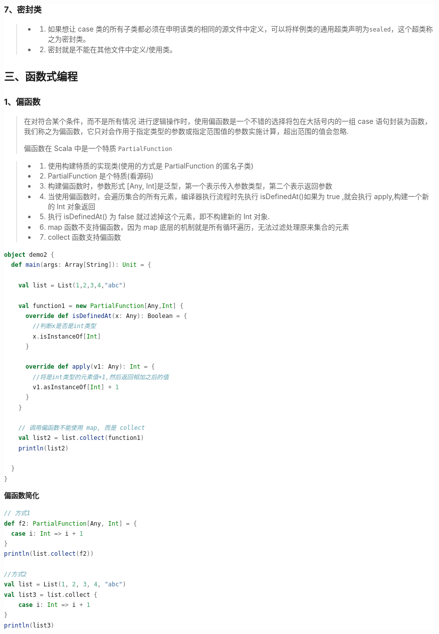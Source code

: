 
### 7、密封类

> - 1) 如果想让 case 类的所有子类都必须在申明该类的相同的源文件中定义，可以将样例类的通用超类声明为`sealed`，这个超类称之为密封类。
> - 2) 密封就是不能在其他文件中定义/使用类。

## 三、函数式编程

### 1、偏函数

> 在对符合某个条件，而不是所有情况 进行逻辑操作时，使用偏函数是一个不错的选择将包在大括号内的一组 case 语句封装为函数，我们称之为偏函数，它只对会作用于指定类型的参数或指定范围值的参数实施计算，超出范围的值会忽略.
>
> 偏函数在 Scala 中是一个特质 `PartialFunction`

> - 1) 使用构建特质的实现类(使用的方式是 PartialFunction 的匿名子类)
> - 2) PartialFunction 是个特质(看源码)
> - 3) 构建偏函数时，参数形式 [Any, Int]是泛型，第一个表示传入参数类型，第二个表示返回参数
> - 4) 当使用偏函数时，会遍历集合的所有元素，编译器执行流程时先执行 isDefinedAt()如果为 true ,就会执行 apply,构建一个新的 Int 对象返回
> - 5) 执行 isDefinedAt() 为 false 就过滤掉这个元素，即不构建新的 Int 对象.
> - 6) map 函数不支持偏函数，因为 map 底层的机制就是所有循环遍历，无法过滤处理原来集合的元素
> - 7) collect 函数支持偏函数

```scala
object demo2 {
  def main(args: Array[String]): Unit = {

    val list = List(1,2,3,4,"abc")

    val function1 = new PartialFunction[Any,Int] {
      override def isDefinedAt(x: Any): Boolean = {
        //判断x是否是int类型
        x.isInstanceOf[Int]
      }

      override def apply(v1: Any): Int = {
        //将是int类型的元素值+1,然后返回相加之后的值
        v1.asInstanceOf[Int] + 1
      }
    }

    // 调用偏函数不能使用 map, 而是 collect
    val list2 = list.collect(function1)
    println(list2)

  }
}
```

**偏函数简化**

```scala
// 方式1
def f2: PartialFunction[Any, Int] = {
  case i: Int => i + 1
}
println(list.collect(f2))

//方式2
val list = List(1, 2, 3, 4, "abc")
val list3 = list.collect {
    case i: Int => i + 1
}
println(list3)
```
